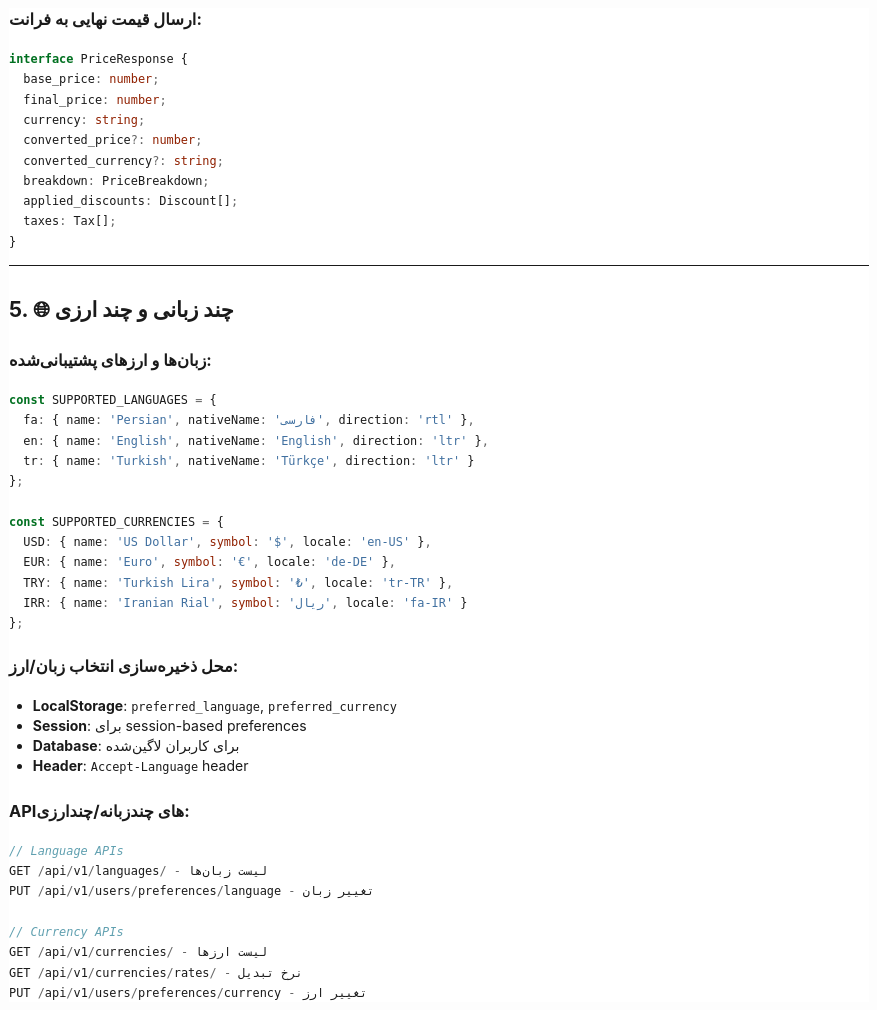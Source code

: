 ### **ارسال قیمت نهایی به فرانت:**
```typescript
interface PriceResponse {
  base_price: number;
  final_price: number;
  currency: string;
  converted_price?: number;
  converted_currency?: string;
  breakdown: PriceBreakdown;
  applied_discounts: Discount[];
  taxes: Tax[];
}
```

---

## 5. 🌐 **چند زبانی و چند ارزی**

### **زبان‌ها و ارزهای پشتیبانی‌شده:**
```typescript
const SUPPORTED_LANGUAGES = {
  fa: { name: 'Persian', nativeName: 'فارسی', direction: 'rtl' },
  en: { name: 'English', nativeName: 'English', direction: 'ltr' },
  tr: { name: 'Turkish', nativeName: 'Türkçe', direction: 'ltr' }
};

const SUPPORTED_CURRENCIES = {
  USD: { name: 'US Dollar', symbol: '$', locale: 'en-US' },
  EUR: { name: 'Euro', symbol: '€', locale: 'de-DE' },
  TRY: { name: 'Turkish Lira', symbol: '₺', locale: 'tr-TR' },
  IRR: { name: 'Iranian Rial', symbol: 'ریال', locale: 'fa-IR' }
};
```

### **محل ذخیره‌سازی انتخاب زبان/ارز:**
- **LocalStorage**: `preferred_language`, `preferred_currency`
- **Session**: برای session-based preferences
- **Database**: برای کاربران لاگین‌شده
- **Header**: `Accept-Language` header

### **API‌های چندزبانه/چندارزی:**
```typescript
// Language APIs
GET /api/v1/languages/ - لیست زبان‌ها
PUT /api/v1/users/preferences/language - تغییر زبان

// Currency APIs  
GET /api/v1/currencies/ - لیست ارزها
GET /api/v1/currencies/rates/ - نرخ تبدیل
PUT /api/v1/users/preferences/currency - تغییر ارز
```
